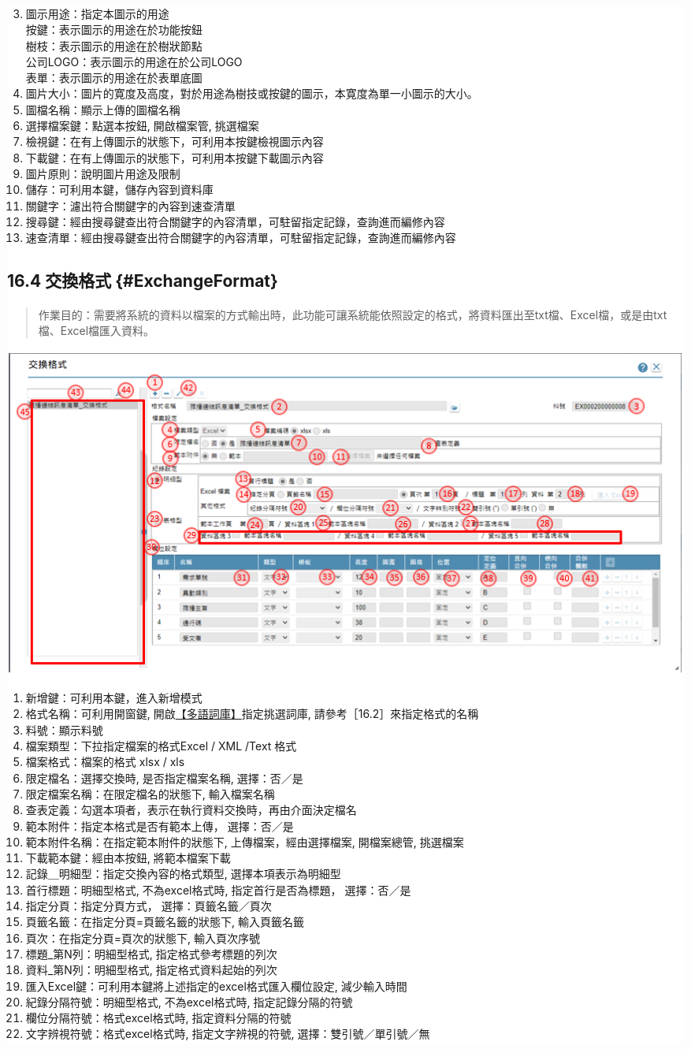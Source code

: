 3. 圖示用途：指定本圖示的用途<br>
按鍵：表示圖示的用途在於功能按鈕<br>
樹枝：表示圖示的用途在於樹狀節點<br>
公司LOGO：表示圖示的用途在於公司LOGO<br>
表單：表示圖示的用途在於表單底圖<br>
4. 圖片大小：圖片的寛度及高度，對於用途為樹技或按鍵的圖示，本寛度為單一小圖示的大小。
5. 圖檔名稱：顯示上傳的圖檔名稱
6. 選擇檔案鍵：點選本按鈕, 開啟檔案管, 挑選檔案
7. 檢視鍵：在有上傳圖示的狀態下，可利用本按鍵檢視圖示內容
8. 下載鍵：在有上傳圖示的狀態下，可利用本按鍵下載圖示內容
9. 圖片原則：說明圖片用途及限制
10. 儲存：可利用本鍵，儲存內容到資料庫
11. 關鍵字：濾出符合關鍵字的內容到速查清單
12. 搜尋鍵：經由搜尋鍵查出符合關鍵字的內容清單，可駐留指定記錄，查詢進而編修內容
13. 速查清單：經由搜尋鍵查出符合關鍵字的內容清單，可駐留指定記錄，查詢進而編修內容

## **16.4 交換格式** {#ExchangeFormat}
> 作業目的：需要將系統的資料以檔案的方式輸出時，此功能可讓系統能依照設定的格式，將資料匯出至txt檔、Excel檔，或是由txt檔、Excel檔匯入資料。

![](images/16.4-1.png)

1. 新增鍵：可利用本鍵，進入新增模式
2. 格式名稱：可利用開窗鍵, 開啟[【多語詞庫】](16.html#MaintainMultilingual)指定挑選詞庫, 請參考［16.2］來指定格式的名稱
3. 料號：顯示料號
4. 檔案類型：下拉指定檔案的格式Excel / XML /Text 格式
5. 檔案格式：檔案的格式 xlsx / xls
6. 限定檔名：選擇交換時, 是否指定檔案名稱, 選擇：否／是
7. 限定檔案名稱：在限定檔名的狀態下, 輸入檔案名稱
8. 查表定義：勾選本項者，表示在執行資料交換時，再由介面決定檔名
9. 範本附件：指定本格式是否有範本上傳， 選擇：否／是
10. 範本附件名稱：在指定範本附件的狀態下, 上傳檔案，經由選擇檔案, 開檔案總管, 挑選檔案
11. 下載範本鍵：經由本按鈕, 將範本檔案下載
12. 記錄＿明細型：指定交換內容的格式類型, 選擇本項表示為明細型
13. 首行標題：明細型格式, 不為excel格式時, 指定首行是否為標題， 選擇：否／是
14. 指定分頁：指定分頁方式， 選擇：頁籤名籤／頁次
15. 頁籤名籤：在指定分頁=頁籤名籤的狀態下, 輸入頁籤名籤
16. 頁次：在指定分頁=頁次的狀態下, 輸入頁次序號
17. 標題_第N列：明細型格式, 指定格式參考標題的列次
18. 資料_第N列：明細型格式, 指定格式資料起始的列次
19. 匯入Excel鍵：可利用本鍵將上述指定的excel格式匯入欄位設定, 減少輸入時間
20. 紀錄分隔符號：明細型格式, 不為excel格式時, 指定記錄分隔的符號
21. 欄位分隔符號：格式excel格式時, 指定資料分隔的符號
22. 文字辨視符號：格式excel格式時, 指定文字辨視的符號, 選擇：雙引號／單引號／無